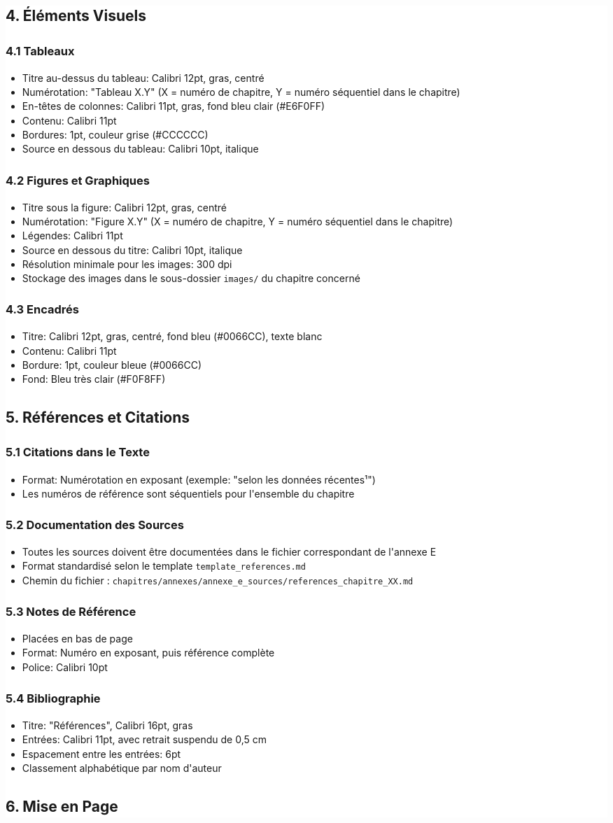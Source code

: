 ## 4. Éléments Visuels

### 4.1 Tableaux
- Titre au-dessus du tableau: Calibri 12pt, gras, centré
- Numérotation: "Tableau X.Y" (X = numéro de chapitre, Y = numéro séquentiel dans le chapitre)
- En-têtes de colonnes: Calibri 11pt, gras, fond bleu clair (#E6F0FF)
- Contenu: Calibri 11pt
- Bordures: 1pt, couleur grise (#CCCCCC)
- Source en dessous du tableau: Calibri 10pt, italique

### 4.2 Figures et Graphiques
- Titre sous la figure: Calibri 12pt, gras, centré
- Numérotation: "Figure X.Y" (X = numéro de chapitre, Y = numéro séquentiel dans le chapitre)
- Légendes: Calibri 11pt
- Source en dessous du titre: Calibri 10pt, italique
- Résolution minimale pour les images: 300 dpi
- Stockage des images dans le sous-dossier `images/` du chapitre concerné

### 4.3 Encadrés
- Titre: Calibri 12pt, gras, centré, fond bleu (#0066CC), texte blanc
- Contenu: Calibri 11pt
- Bordure: 1pt, couleur bleue (#0066CC)
- Fond: Bleu très clair (#F0F8FF)

## 5. Références et Citations

### 5.1 Citations dans le Texte
- Format: Numérotation en exposant (exemple: "selon les données récentes¹")
- Les numéros de référence sont séquentiels pour l'ensemble du chapitre

### 5.2 Documentation des Sources
- Toutes les sources doivent être documentées dans le fichier correspondant de l'annexe E
- Format standardisé selon le template `template_references.md`
- Chemin du fichier : `chapitres/annexes/annexe_e_sources/references_chapitre_XX.md`

### 5.3 Notes de Référence
- Placées en bas de page
- Format: Numéro en exposant, puis référence complète
- Police: Calibri 10pt

### 5.4 Bibliographie
- Titre: "Références", Calibri 16pt, gras
- Entrées: Calibri 11pt, avec retrait suspendu de 0,5 cm
- Espacement entre les entrées: 6pt
- Classement alphabétique par nom d'auteur

## 6. Mise en Page
